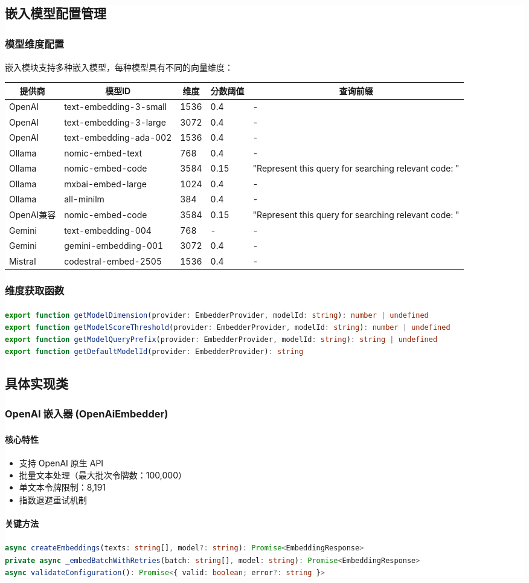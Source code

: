 ## 嵌入模型配置管理

### 模型维度配置

嵌入模块支持多种嵌入模型，每种模型具有不同的向量维度：

| 提供商 | 模型ID | 维度 | 分数阈值 | 查询前缀 |
|--------|--------|------|----------|----------|
| OpenAI | text-embedding-3-small | 1536 | 0.4 | - |
| OpenAI | text-embedding-3-large | 3072 | 0.4 | - |
| OpenAI | text-embedding-ada-002 | 1536 | 0.4 | - |
| Ollama | nomic-embed-text | 768 | 0.4 | - |
| Ollama | nomic-embed-code | 3584 | 0.15 | "Represent this query for searching relevant code: " |
| Ollama | mxbai-embed-large | 1024 | 0.4 | - |
| Ollama | all-minilm | 384 | 0.4 | - |
| OpenAI兼容 | nomic-embed-code | 3584 | 0.15 | "Represent this query for searching relevant code: " |
| Gemini | text-embedding-004 | 768 | - | - |
| Gemini | gemini-embedding-001 | 3072 | 0.4 | - |
| Mistral | codestral-embed-2505 | 1536 | 0.4 | - |

### 维度获取函数

```typescript
export function getModelDimension(provider: EmbedderProvider, modelId: string): number | undefined
export function getModelScoreThreshold(provider: EmbedderProvider, modelId: string): number | undefined
export function getModelQueryPrefix(provider: EmbedderProvider, modelId: string): string | undefined
export function getDefaultModelId(provider: EmbedderProvider): string
```

## 具体实现类

### OpenAI 嵌入器 (OpenAiEmbedder)

#### 核心特性
- 支持 OpenAI 原生 API
- 批量文本处理（最大批次令牌数：100,000）
- 单文本令牌限制：8,191
- 指数退避重试机制

#### 关键方法
```typescript
async createEmbeddings(texts: string[], model?: string): Promise<EmbeddingResponse>
private async _embedBatchWithRetries(batch: string[], model: string): Promise<EmbeddingResponse>
async validateConfiguration(): Promise<{ valid: boolean; error?: string }>
```
